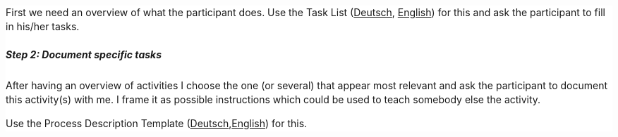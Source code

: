 First we need an overview of what the participant does. Use the Task List (<a href="images/Prozessdiagram.svg">Deutsch</a>, <a href="images/Prozessdiagram_eng.svg">English</a>) for this and ask the participant to fill in his/her tasks.

##### Step 2: Document specific tasks

After having an overview of activities I choose the one (or several) that appear most relevant and ask the participant to document this activity(s) with me. I frame it as possible instructions which could be used to teach somebody else the activity.

<p>Use the Process Description Template (<a href="images/Prozessdiagram.svg">Deutsch</a>,<a href="images/Prozessdiagram_eng.svg">English</a>) for this.</p>

<div class="gallery two">